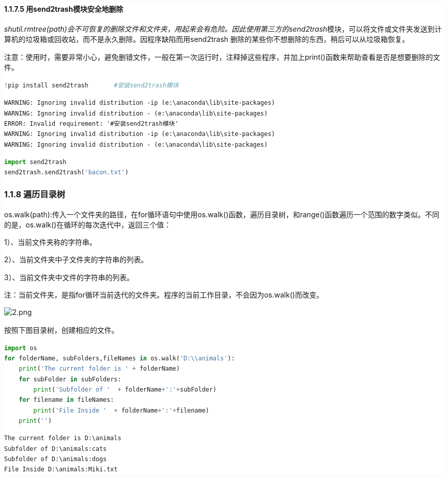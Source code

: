 #### 1.1.7.5 用send2trash模块安全地删除

*shutil.rmtree(path)*会不可恢复的删除文件和文件夹，用起来会有危险。因此使用第三方的*send2trash*模块，可以将文件或文件夹发送到计算机的垃圾箱或回收站，而不是永久删除。因程序缺陷而用send2trash 删除的某些你不想删除的东西，稍后可以从垃圾箱恢复。

注意：使用时，需要非常小心，避免删错文件，一般在第一次运行时，注释掉这些程序，并加上print()函数来帮助查看是否是想要删除的文件。



```python
!pip install send2trash       #安装send2trash模块
```

    WARNING: Ignoring invalid distribution -ip (e:\anaconda\lib\site-packages)
    WARNING: Ignoring invalid distribution - (e:\anaconda\lib\site-packages)
    ERROR: Invalid requirement: '#安装send2trash模块'
    WARNING: Ignoring invalid distribution -ip (e:\anaconda\lib\site-packages)
    WARNING: Ignoring invalid distribution - (e:\anaconda\lib\site-packages)
    


```python
import send2trash
send2trash.send2trash('bacon.txt')
```

### 1.1.8 遍历目录树

os.walk(path):传入一个文件夹的路径，在for循环语句中使用os.walk()函数，遍历目录树，和range()函数遍历一个范围的数字类似。不同的是，os.walk()在循环的每次迭代中，返回三个值：

 1）、当前文件夹称的字符串。

 2）、当前文件夹中子文件夹的字符串的列表。

 3）、当前文件夹中文件的字符串的列表。

 注：当前文件夹，是指for循环当前迭代的文件夹。程序的当前工作目录，不会因为os.walk()而改变。

![2.png](attachment:2.png)

按照下图目录树，创建相应的文件。


```python
import os
for folderName, subFolders,fileNames in os.walk('D:\\animals'):
    print('The current folder is ' + folderName)
    for subFolder in subFolders:
        print('Subfolder of '  + folderName+':'+subFolder)
    for filename in fileNames:
        print('File Inside '  + folderName+':'+filename)
    print('')   
```

    The current folder is D:\animals
    Subfolder of D:\animals:cats
    Subfolder of D:\animals:dogs
    File Inside D:\animals:Miki.txt
    